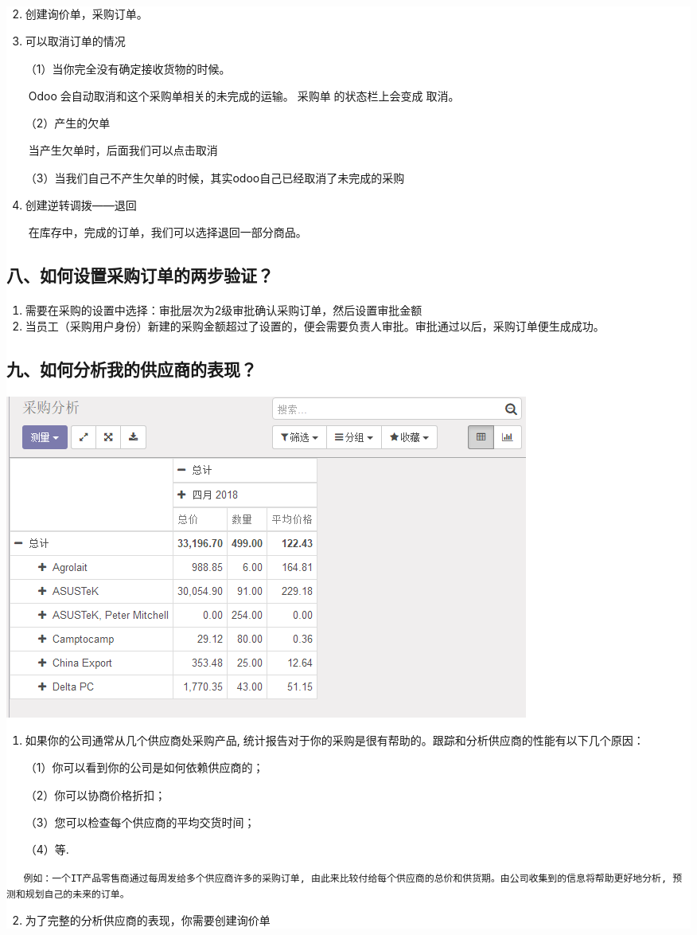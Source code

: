 2. 创建询价单，采购订单。

3. 可以取消订单的情况

   （1）当你完全没有确定接收货物的时候。

   ​	Odoo 会自动取消和这个采购单相关的未完成的运输。 采购单 的状态栏上会变成 取消。

   （2）产生的欠单

   ​	当产生欠单时，后面我们可以点击取消

   （3）当我们自己不产生欠单的时候，其实odoo自己已经取消了未完成的采购

4. 创建逆转调拨——退回

   ​	在库存中，完成的订单，我们可以选择退回一部分商品。

## 八、如何设置采购订单的两步验证？

1. 需要在采购的设置中选择：审批层次为2级审批确认采购订单，然后设置审批金额
2. 当员工（采购用户身份）新建的采购金额超过了设置的，便会需要负责人审批。审批通过以后，采购订单便生成成功。

## 九、**如何分析我的供应商的表现？**

![1523421020172](assets/1523421020172.png)

1. 如果你的公司通常从几个供应商处采购产品, 统计报告对于你的采购是很有帮助的。跟踪和分析供应商的性能有以下几个原因：

   （1）你可以看到你的公司是如何依赖供应商的；

   （2）你可以协商价格折扣；

   （3）您可以检查每个供应商的平均交货时间；

   （4）等.
```
   例如：一个IT产品零售商通过每周发给多个供应商许多的采购订单, 由此来比较付给每个供应商的总价和供货期。由公司收集到的信息将帮助更好地分析, 预测和规划自己的未来的订单。
```
2. 为了完整的分析供应商的表现，你需要创建询价单
